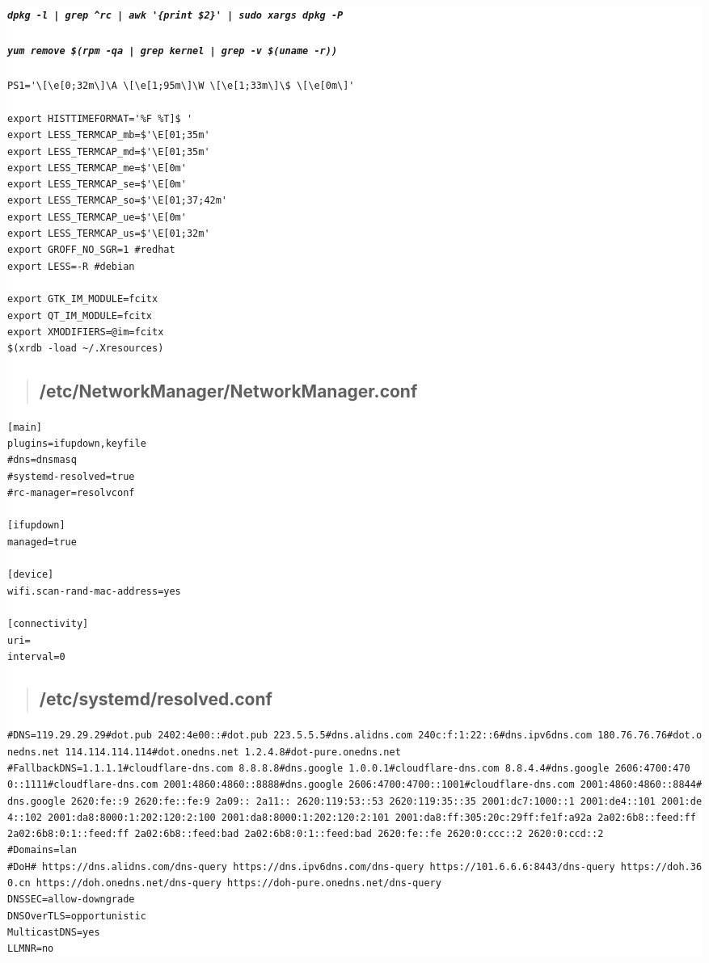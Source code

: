 ##### ` dpkg -l | grep ^rc | awk '{print $2}' | sudo xargs dpkg -P `
##### ` yum remove $(rpm -qa | grep kernel | grep -v $(uname -r)) `
``` 
PS1='\[\e[0;32m\]\A \[\e[1;95m\]\W \[\e[1;33m\]\$ \[\e[0m\]'

export HISTTIMEFORMAT='%F %T]$ '
export LESS_TERMCAP_mb=$'\E[01;35m'
export LESS_TERMCAP_md=$'\E[01;35m'
export LESS_TERMCAP_me=$'\E[0m'
export LESS_TERMCAP_se=$'\E[0m'
export LESS_TERMCAP_so=$'\E[01;37;42m'
export LESS_TERMCAP_ue=$'\E[0m'
export LESS_TERMCAP_us=$'\E[01;32m'
export GROFF_NO_SGR=1 #redhat
export LESS=-R #debian

export GTK_IM_MODULE=fcitx
export QT_IM_MODULE=fcitx
export XMODIFIERS=@im=fcitx
$(xrdb -load ~/.Xresources)
```
> ## /etc/NetworkManager/NetworkManager.conf
```
[main]
plugins=ifupdown,keyfile
#dns=dnsmasq
#systemd-resolved=true
#rc-manager=resolvconf

[ifupdown]
managed=true

[device]
wifi.scan-rand-mac-address=yes

[connectivity]
uri=
interval=0
```
> ## /etc/systemd/resolved.conf
```
#DNS=119.29.29.29#dot.pub 2402:4e00::#dot.pub 223.5.5.5#dns.alidns.com 240c:f:1:22::6#dns.ipv6dns.com 180.76.76.76#dot.onedns.net 114.114.114.114#dot.onedns.net 1.2.4.8#dot-pure.onedns.net
#FallbackDNS=1.1.1.1#cloudflare-dns.com 8.8.8.8#dns.google 1.0.0.1#cloudflare-dns.com 8.8.4.4#dns.google 2606:4700:4700::1111#cloudflare-dns.com 2001:4860:4860::8888#dns.google 2606:4700:4700::1001#cloudflare-dns.com 2001:4860:4860::8844#dns.google 2620:fe::9 2620:fe::fe:9 2a09:: 2a11:: 2620:119:53::53 2620:119:35::35 2001:dc7:1000::1 2001:de4::101 2001:de4::102 2001:da8:8000:1:202:120:2:100 2001:da8:8000:1:202:120:2:101 2001:da8:ff:305:20c:29ff:fe1f:a92a 2a02:6b8::feed:ff 2a02:6b8:0:1::feed:ff 2a02:6b8::feed:bad 2a02:6b8:0:1::feed:bad 2620:fe::fe 2620:0:ccc::2 2620:0:ccd::2
#Domains=lan
#DoH# https://dns.alidns.com/dns-query https://dns.ipv6dns.com/dns-query https://101.6.6.6:8443/dns-query https://doh.360.cn https://doh.onedns.net/dns-query https://doh-pure.onedns.net/dns-query
DNSSEC=allow-downgrade
DNSOverTLS=opportunistic
MulticastDNS=yes
LLMNR=no
```
